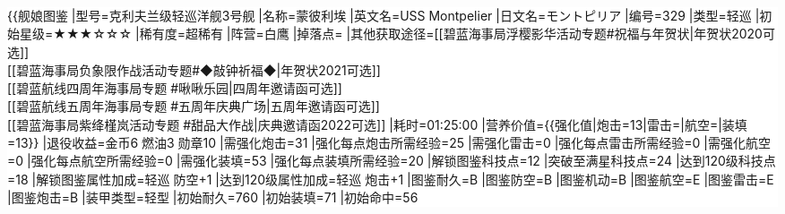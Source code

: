 {{舰娘图鉴
|型号=克利夫兰级轻巡洋舰3号舰
|名称=蒙彼利埃
|英文名=USS Montpelier
|日文名=モントピリア
|编号=329
|类型=轻巡
|初始星级=★★★☆☆☆
|稀有度=超稀有
|阵营=白鹰
|掉落点=
|其他获取途径=[[碧蓝海事局浮樱影华活动专题#祝福与年贺状|年贺状2020可选]]<br>[[碧蓝海事局负象限作战活动专题#◆敲钟祈福◆|年贺状2021可选]]<br>[[碧蓝航线四周年海事局专题 #啾啾乐园|四周年邀请函可选]]<br>[[碧蓝航线五周年海事局专题 #五周年庆典广场|五周年邀请函可选]]<br>[[碧蓝海事局紫绛槿岚活动专题 #甜品大作战|庆典邀请函2022可选]]
|耗时=01:25:00
|营养价值={{强化值|炮击=13|雷击=|航空=|装填=13}}
|退役收益=金币6 燃油3 勋章10
|需强化炮击=31
|强化每点炮击所需经验=25
|需强化雷击=0
|强化每点雷击所需经验=0
|需强化航空=0
|强化每点航空所需经验=0
|需强化装填=53
|强化每点装填所需经验=20
|解锁图鉴科技点=12
|突破至满星科技点=24
|达到120级科技点=18
|解锁图鉴属性加成=轻巡 防空+1
|达到120级属性加成=轻巡 炮击+1
|图鉴耐久=B
|图鉴防空=B
|图鉴机动=B
|图鉴航空=E
|图鉴雷击=E
|图鉴炮击=B
|装甲类型=轻型
|初始耐久=760
|初始装填=71
|初始命中=56
